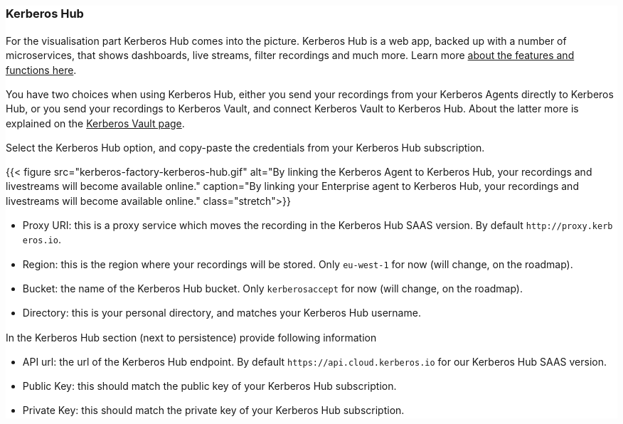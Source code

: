 ### Kerberos Hub

For the visualisation part Kerberos Hub comes into the picture. Kerberos Hub is a web app, backed up with a number of microservices, that shows dashboards, live streams, filter recordings and much more. Learn more [about the features and functions here](/cloud).

You have two choices when using Kerberos Hub, either you send your recordings from your Kerberos Agents directly to Kerberos Hub, or you send your recordings to Kerberos Vault, and connect Kerberos Vault to Kerberos Hub. About the latter more is explained on the [Kerberos Vault page](/storage/get-started).

Select the Kerberos Hub option, and copy-paste the credentials from your Kerberos Hub subscription.

{{< figure src="kerberos-factory-kerberos-hub.gif" alt="By linking the Kerberos Agent to Kerberos Hub, your recordings and livestreams will become available online." caption="By linking your Enterprise agent to Kerberos Hub, your recordings and livestreams will become available online." class="stretch">}}

- Proxy URI: this is a proxy service which moves the recording in the Kerberos Hub SAAS version. By default `http://proxy.kerberos.io`.

- Region: this is the region where your recordings will be stored. Only `eu-west-1` for now (will change, on the roadmap).

- Bucket: the name of the Kerberos Hub bucket.  Only `kerberosaccept` for now (will change, on the roadmap).

- Directory: this is your personal directory, and matches your Kerberos Hub username.

In the Kerberos Hub section (next to persistence) provide following information

- API url: the url of the Kerberos Hub endpoint. By default `https://api.cloud.kerberos.io` for our Kerberos Hub SAAS version.

- Public Key: this should match the public key of your Kerberos Hub subscription.

- Private Key: this should match the private key of your Kerberos Hub subscription.
